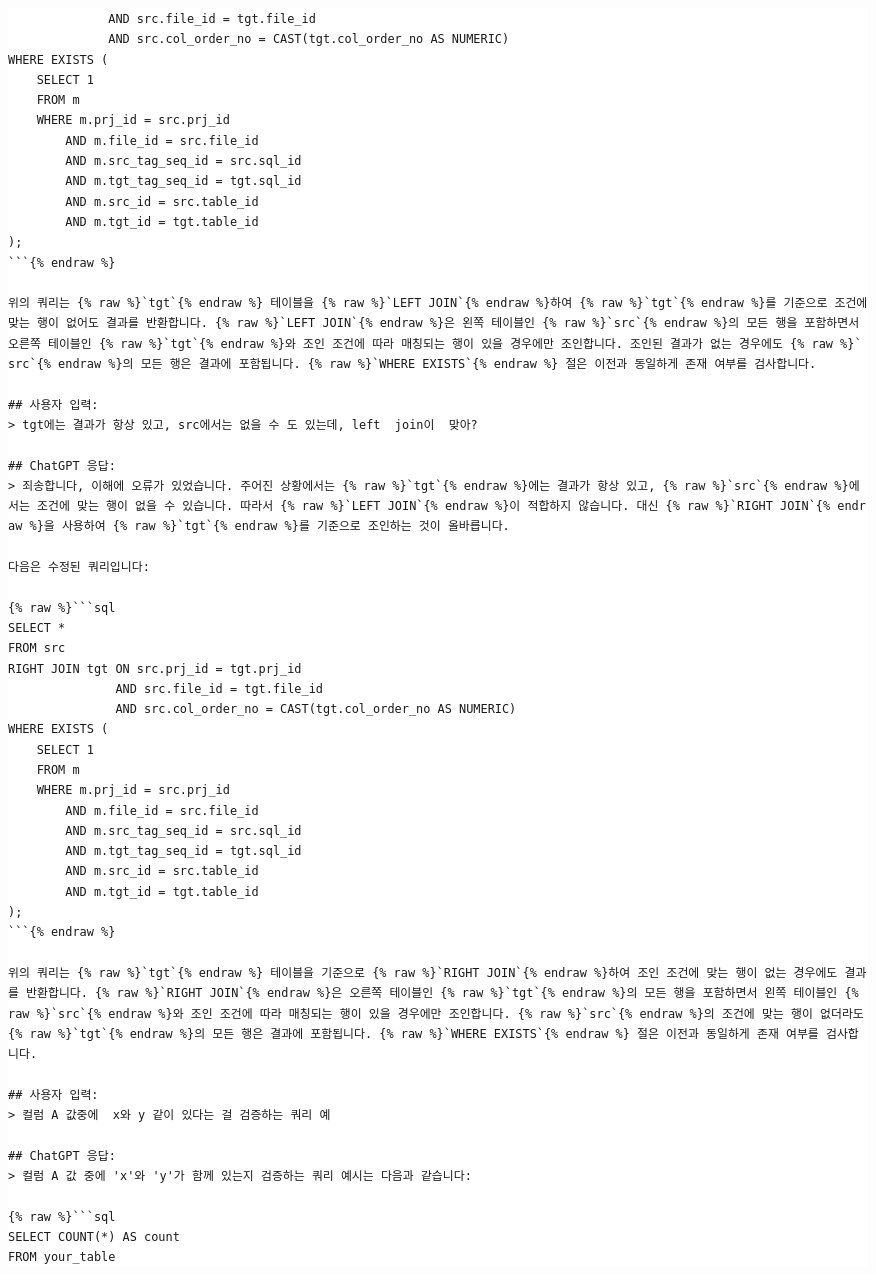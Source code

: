 ```{% endraw %}
              AND src.file_id = tgt.file_id
              AND src.col_order_no = CAST(tgt.col_order_no AS NUMERIC)
WHERE EXISTS (
    SELECT 1
    FROM m
    WHERE m.prj_id = src.prj_id
        AND m.file_id = src.file_id
        AND m.src_tag_seq_id = src.sql_id
        AND m.tgt_tag_seq_id = tgt.sql_id
        AND m.src_id = src.table_id
        AND m.tgt_id = tgt.table_id
);
```{% endraw %}

위의 쿼리는 {% raw %}`tgt`{% endraw %} 테이블을 {% raw %}`LEFT JOIN`{% endraw %}하여 {% raw %}`tgt`{% endraw %}를 기준으로 조건에 맞는 행이 없어도 결과를 반환합니다. {% raw %}`LEFT JOIN`{% endraw %}은 왼쪽 테이블인 {% raw %}`src`{% endraw %}의 모든 행을 포함하면서 오른쪽 테이블인 {% raw %}`tgt`{% endraw %}와 조인 조건에 따라 매칭되는 행이 있을 경우에만 조인합니다. 조인된 결과가 없는 경우에도 {% raw %}`src`{% endraw %}의 모든 행은 결과에 포함됩니다. {% raw %}`WHERE EXISTS`{% endraw %} 절은 이전과 동일하게 존재 여부를 검사합니다.

## 사용자 입력:
> tgt에는 결과가 항상 있고, src에서는 없을 수 도 있는데, left  join이  맞아?

## ChatGPT 응답:
> 죄송합니다, 이해에 오류가 있었습니다. 주어진 상황에서는 {% raw %}`tgt`{% endraw %}에는 결과가 항상 있고, {% raw %}`src`{% endraw %}에서는 조건에 맞는 행이 없을 수 있습니다. 따라서 {% raw %}`LEFT JOIN`{% endraw %}이 적합하지 않습니다. 대신 {% raw %}`RIGHT JOIN`{% endraw %}을 사용하여 {% raw %}`tgt`{% endraw %}를 기준으로 조인하는 것이 올바릅니다.

다음은 수정된 쿼리입니다:

{% raw %}```sql
SELECT *
FROM src
RIGHT JOIN tgt ON src.prj_id = tgt.prj_id
               AND src.file_id = tgt.file_id
               AND src.col_order_no = CAST(tgt.col_order_no AS NUMERIC)
WHERE EXISTS (
    SELECT 1
    FROM m
    WHERE m.prj_id = src.prj_id
        AND m.file_id = src.file_id
        AND m.src_tag_seq_id = src.sql_id
        AND m.tgt_tag_seq_id = tgt.sql_id
        AND m.src_id = src.table_id
        AND m.tgt_id = tgt.table_id
);
```{% endraw %}

위의 쿼리는 {% raw %}`tgt`{% endraw %} 테이블을 기준으로 {% raw %}`RIGHT JOIN`{% endraw %}하여 조인 조건에 맞는 행이 없는 경우에도 결과를 반환합니다. {% raw %}`RIGHT JOIN`{% endraw %}은 오른쪽 테이블인 {% raw %}`tgt`{% endraw %}의 모든 행을 포함하면서 왼쪽 테이블인 {% raw %}`src`{% endraw %}와 조인 조건에 따라 매칭되는 행이 있을 경우에만 조인합니다. {% raw %}`src`{% endraw %}의 조건에 맞는 행이 없더라도 {% raw %}`tgt`{% endraw %}의 모든 행은 결과에 포함됩니다. {% raw %}`WHERE EXISTS`{% endraw %} 절은 이전과 동일하게 존재 여부를 검사합니다.

## 사용자 입력:
> 컬럼 A 값중에  x와 y 같이 있다는 걸 검증하는 쿼리 예

## ChatGPT 응답:
> 컬럼 A 값 중에 'x'와 'y'가 함께 있는지 검증하는 쿼리 예시는 다음과 같습니다:

{% raw %}```sql
SELECT COUNT(*) AS count
FROM your_table
```